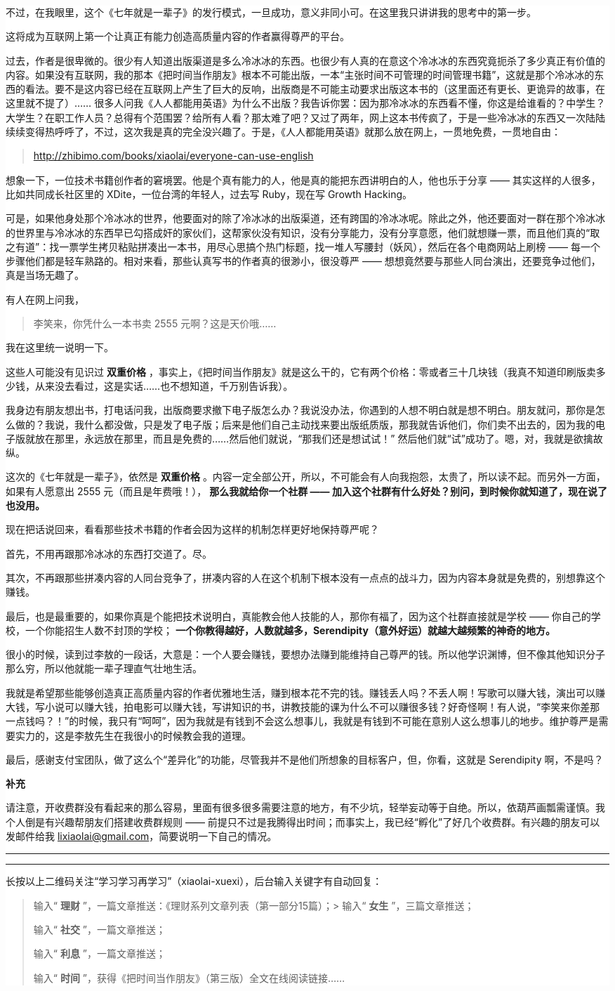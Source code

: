 不过，在我眼里，这个《七年就是一辈子》的发行模式，一旦成功，意义非同小可。在这里我只讲讲我的思考中的第一步。

这将成为互联网上第一个让真正有能力创造高质量内容的作者赢得尊严的平台。

过去，作者是很卑微的。很少有人知道出版渠道是多么冷冰冰的东西。也很少有人真的在意这个冷冰冰的东西究竟扼杀了多少真正有价值的内容。如果没有互联网，我的那本《把时间当作朋友》根本不可能出版，一本“主张时间不可管理的时间管理书籍”，这就是那个冷冰冰的东西的看法。要不是这内容已经在互联网上产生了巨大的反响，出版商是不可能主动要求出版这本书的（这里面还有更长、更诡异的故事，在这里就不提了）…… 很多人问我《人人都能用英语》为什么不出版？我告诉你罢：因为那冷冰冰的东西看不懂，你这是给谁看的？中学生？大学生？在职工作人员？总得有个范围罢？给所有人看？那太难了吧？又过了两年，网上这本书传疯了，于是一些冷冰冰的东西又一次陆陆续续变得热呼呼了，不过，这次我是真的完全没兴趣了。于是，《人人都能用英语》就那么放在网上，一贯地免费，一贯地自由：

> http://zhibimo.com/books/xiaolai/everyone-can-use-english

想象一下，一位技术书籍创作者的窘境罢。他是个真有能力的人，他是真的能把东西讲明白的人，他也乐于分享 —— 其实这样的人很多，比如共同成长社区里的 XDite，一位台湾的年轻人，过去写 Ruby，现在写 Growth Hacking。

可是，如果他身处那个冷冰冰的世界，他要面对的除了冷冰冰的出版渠道，还有跨国的冷冰冰呢。除此之外，他还要面对一群在那个冷冰冰的世界里与冷冰冰的东西早已勾搭成奸的家伙们，这帮家伙没有知识，没有分享能力，没有分享意愿，他们就想赚一票，而且他们真的“取之有道”：找一票学生拷贝粘贴拼凑出一本书，用尽心思搞个热门标题，找一堆人写腰封（妖风），然后在各个电商网站上刷榜 —— 每一个步骤他们都是轻车熟路的。相对来看，那些认真写书的作者真的很渺小，很没尊严 —— 想想竟然要与那些人同台演出，还要竞争过他们，真是当场无趣了。

有人在网上问我，

> 李笑来，你凭什么一本书卖 2555 元啊？这是天价哦……

我在这里统一说明一下。

这些人可能没有见识过 **双重价格** ，事实上，《把时间当作朋友》就是这么干的，它有两个价格：零或者三十几块钱（我真不知道印刷版卖多少钱，从来没去看过，这是实话……也不想知道，千万别告诉我）。

我身边有朋友想出书，打电话问我，出版商要求撤下电子版怎么办？我说没办法，你遇到的人想不明白就是想不明白。朋友就问，那你是怎么做的？我说，我什么都没做，只是发了电子版；后来是他们自己主动找来要出版纸质版，那我就告诉他们，你们卖不出去的，因为我的电子版就放在那里，永远放在那里，而且是免费的……然后他们就说，“那我们还是想试试！” 然后他们就“试”成功了。嗯，对，我就是欲擒故纵。

这次的《七年就是一辈子》，依然是 **双重价格** 。内容一定全部公开，所以，不可能会有人向我抱怨，太贵了，所以读不起。而另外一方面，如果有人愿意出 2555 元（而且是年费哦！）， **那么我就给你一个社群 —— 加入这个社群有什么好处？别问，到时候你就知道了，现在说了也没用。**

现在把话说回来，看看那些技术书籍的作者会因为这样的机制怎样更好地保持尊严呢？

首先，不用再跟那冷冰冰的东西打交道了。尽。

其次，不再跟那些拼凑内容的人同台竞争了，拼凑内容的人在这个机制下根本没有一点点的战斗力，因为内容本身就是免费的，别想靠这个赚钱。

最后，也是最重要的，如果你真是个能把技术说明白，真能教会他人技能的人，那你有福了，因为这个社群直接就是学校 —— 你自己的学校，一个你能招生人数不封顶的学校； **一个你教得越好，人数就越多，Serendipity（意外好运）就越大越频繁的神奇的地方。**

很小的时候，读到过李敖的一段话，大意是：一个人要会赚钱，要想办法赚到能维持自己尊严的钱。所以他学识渊博，但不像其他知识分子那么穷，所以他就能一辈子理直气壮地生活。

我就是希望那些能够创造真正高质量内容的作者优雅地生活，赚到根本花不完的钱。赚钱丢人吗？不丢人啊！写歌可以赚大钱，演出可以赚大钱，写小说可以赚大钱，拍电影可以赚大钱，写讲知识的书，讲教技能的课为什么不可以赚很多钱？好奇怪啊！有人说，“李笑来你差那一点钱吗？！”的时候，我只有“呵呵”，因为我就是有钱到不会这么想事儿，我就是有钱到不可能在意别人这么想事儿的地步。维护尊严是需要实力的，这是李敖先生在我很小的时候教会我的道理。

最后，感谢支付宝团队，做了这么个“差异化”的功能，尽管我并不是他们所想象的目标客户，但，你看，这就是 Serendipity 啊，不是吗？

**补充**

请注意，开收费群没有看起来的那么容易，里面有很多很多需要注意的地方，有不少坑，轻举妄动等于自绝。所以，依葫芦画瓢需谨慎。我个人倒是有兴趣帮朋友们搭建收费群规则 —— 前提只不过是我腾得出时间；而事实上，我已经“孵化”了好几个收费群。有兴趣的朋友可以发邮件给我 lixiaolai@gmail.com，简要说明一下自己的情况。

* * *



* * *

长按以上二维码关注“学习学习再学习”（xiaolai-xuexi），后台输入关键字有自动回复：

> 输入“ **理财** ”，一篇文章推送：《理财系列文章列表（第一部分15篇）；> 输入“ **女生** ”，三篇文章推送；
> 
> 输入“ **社交** ”，一篇文章推送；
> 
> 输入“ **利息** ”，一篇文章推送；
> 
> 输入“ **时间** ”，获得《把时间当作朋友》（第三版）全文在线阅读链接……

